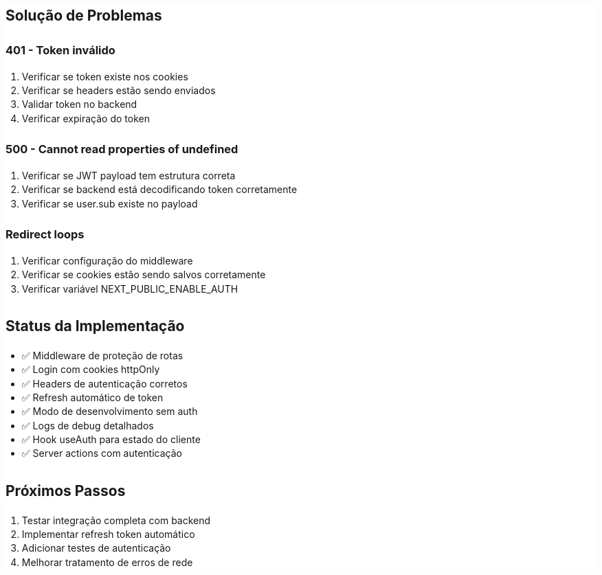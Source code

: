 ## Solução de Problemas

### 401 - Token inválido

1. Verificar se token existe nos cookies
2. Verificar se headers estão sendo enviados
3. Validar token no backend
4. Verificar expiração do token

### 500 - Cannot read properties of undefined

1. Verificar se JWT payload tem estrutura correta
2. Verificar se backend está decodificando token corretamente
3. Verificar se user.sub existe no payload

### Redirect loops

1. Verificar configuração do middleware
2. Verificar se cookies estão sendo salvos corretamente
3. Verificar variável NEXT_PUBLIC_ENABLE_AUTH

## Status da Implementação

- ✅ Middleware de proteção de rotas
- ✅ Login com cookies httpOnly
- ✅ Headers de autenticação corretos
- ✅ Refresh automático de token
- ✅ Modo de desenvolvimento sem auth
- ✅ Logs de debug detalhados
- ✅ Hook useAuth para estado do cliente
- ✅ Server actions com autenticação

## Próximos Passos

1. Testar integração completa com backend
2. Implementar refresh token automático
3. Adicionar testes de autenticação
4. Melhorar tratamento de erros de rede
